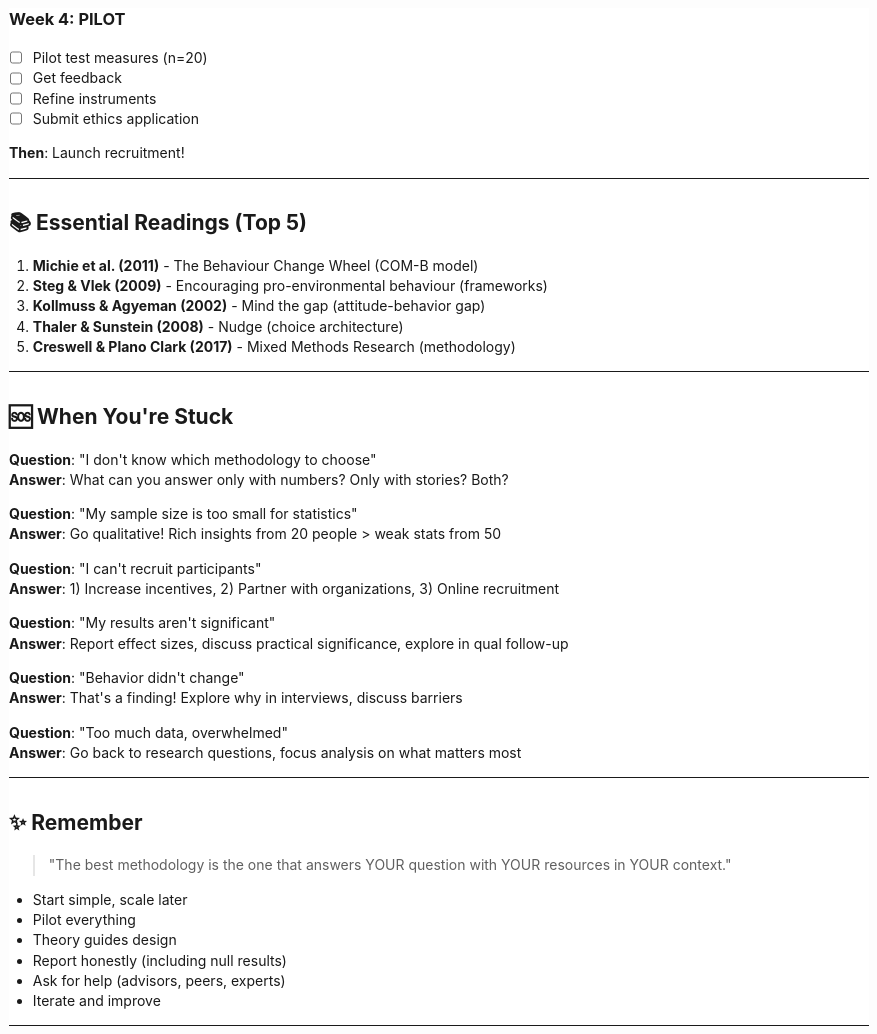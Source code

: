 ### Week 4: PILOT
- [ ] Pilot test measures (n=20)
- [ ] Get feedback
- [ ] Refine instruments
- [ ] Submit ethics application

**Then**: Launch recruitment!

---

## 📚 Essential Readings (Top 5)

1. **Michie et al. (2011)** - The Behaviour Change Wheel (COM-B model)
2. **Steg & Vlek (2009)** - Encouraging pro-environmental behaviour (frameworks)
3. **Kollmuss & Agyeman (2002)** - Mind the gap (attitude-behavior gap)
4. **Thaler & Sunstein (2008)** - Nudge (choice architecture)
5. **Creswell & Plano Clark (2017)** - Mixed Methods Research (methodology)

---

## 🆘 When You're Stuck

**Question**: "I don't know which methodology to choose"  
**Answer**: What can you answer only with numbers? Only with stories? Both?

**Question**: "My sample size is too small for statistics"  
**Answer**: Go qualitative! Rich insights from 20 people > weak stats from 50

**Question**: "I can't recruit participants"  
**Answer**: 1) Increase incentives, 2) Partner with organizations, 3) Online recruitment

**Question**: "My results aren't significant"  
**Answer**: Report effect sizes, discuss practical significance, explore in qual follow-up

**Question**: "Behavior didn't change"  
**Answer**: That's a finding! Explore why in interviews, discuss barriers

**Question**: "Too much data, overwhelmed"  
**Answer**: Go back to research questions, focus analysis on what matters most

---

## ✨ Remember

> "The best methodology is the one that answers YOUR question with YOUR resources in YOUR context."

- Start simple, scale later
- Pilot everything
- Theory guides design
- Report honestly (including null results)
- Ask for help (advisors, peers, experts)
- Iterate and improve

---

